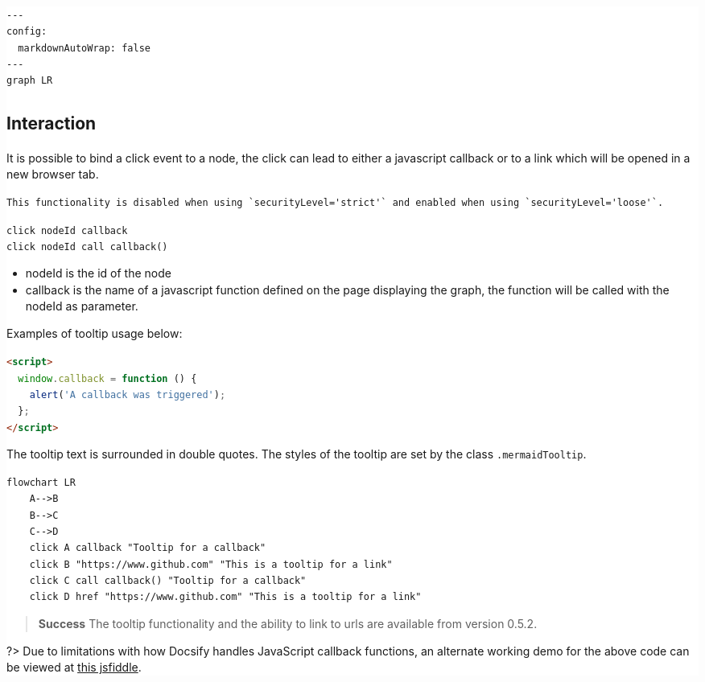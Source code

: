 ```
---
config:
  markdownAutoWrap: false
---
graph LR
```

## Interaction

It is possible to bind a click event to a node, the click can lead to either a javascript callback or to a link which will be opened in a new browser tab.

```note
This functionality is disabled when using `securityLevel='strict'` and enabled when using `securityLevel='loose'`.
```

```
click nodeId callback
click nodeId call callback()
```

- nodeId is the id of the node
- callback is the name of a javascript function defined on the page displaying the graph, the function will be called with the nodeId as parameter.

Examples of tooltip usage below:

```html
<script>
  window.callback = function () {
    alert('A callback was triggered');
  };
</script>
```

The tooltip text is surrounded in double quotes. The styles of the tooltip are set by the class `.mermaidTooltip`.

```mermaid-example
flowchart LR
    A-->B
    B-->C
    C-->D
    click A callback "Tooltip for a callback"
    click B "https://www.github.com" "This is a tooltip for a link"
    click C call callback() "Tooltip for a callback"
    click D href "https://www.github.com" "This is a tooltip for a link"
```

> **Success** The tooltip functionality and the ability to link to urls are available from version 0.5.2.

?> Due to limitations with how Docsify handles JavaScript callback functions, an alternate working demo for the above code can be viewed at [this jsfiddle](https://jsfiddle.net/yk4h7qou/2/).
